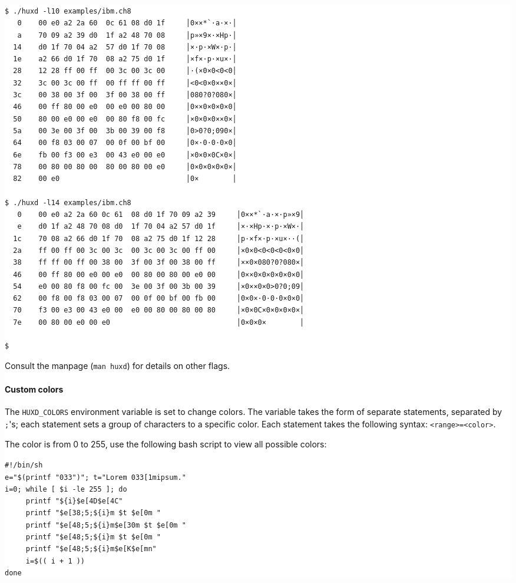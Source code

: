 ```
$ ./huxd -l10 examples/ibm.ch8
   0    00 e0 a2 2a 60  0c 61 08 d0 1f     │0××*`·a·×·│
   a    70 09 a2 39 d0  1f a2 48 70 08     │p»×9×·×Hp·│
  14    d0 1f 70 04 a2  57 d0 1f 70 08     │×·p·×W×·p·│
  1e    a2 66 d0 1f 70  08 a2 75 d0 1f     │×f×·p·×u×·│
  28    12 28 ff 00 ff  00 3c 00 3c 00     │·(×0×0<0<0│
  32    3c 00 3c 00 ff  00 ff ff 00 ff     │<0<0×0××0×│
  3c    00 38 00 3f 00  3f 00 38 00 ff     │080?0?080×│
  46    00 ff 80 00 e0  00 e0 00 80 00     │0××0×0×0×0│
  50    80 00 e0 00 e0  00 80 f8 00 fc     │×0×0×0××0×│
  5a    00 3e 00 3f 00  3b 00 39 00 f8     │0>0?0;090×│
  64    00 f8 03 00 07  00 0f 00 bf 00     │0×·0·0·0×0│
  6e    fb 00 f3 00 e3  00 43 e0 00 e0     │×0×0×0C×0×│
  78    00 80 00 80 00  80 00 80 00 e0     │0×0×0×0×0×│
  82    00 e0                              │0×        │

$ ./huxd -l14 examples/ibm.ch8
   0    00 e0 a2 2a 60 0c 61  08 d0 1f 70 09 a2 39     │0××*`·a·×·p»×9│
   e    d0 1f a2 48 70 08 d0  1f 70 04 a2 57 d0 1f     │×·×Hp·×·p·×W×·│
  1c    70 08 a2 66 d0 1f 70  08 a2 75 d0 1f 12 28     │p·×f×·p·×u×··(│
  2a    ff 00 ff 00 3c 00 3c  00 3c 00 3c 00 ff 00     │×0×0<0<0<0<0×0│
  38    ff ff 00 ff 00 38 00  3f 00 3f 00 38 00 ff     │××0×080?0?080×│
  46    00 ff 80 00 e0 00 e0  00 80 00 80 00 e0 00     │0××0×0×0×0×0×0│
  54    e0 00 80 f8 00 fc 00  3e 00 3f 00 3b 00 39     │×0××0×0>0?0;09│
  62    00 f8 00 f8 03 00 07  00 0f 00 bf 00 fb 00     │0×0×·0·0·0×0×0│
  70    f3 00 e3 00 43 e0 00  e0 00 80 00 80 00 80     │×0×0C×0×0×0×0×│
  7e    00 80 00 e0 00 e0                              │0×0×0×        │

$
```

Consult the manpage (`man huxd`) for details on other flags.

#### Custom colors

The `HUXD_COLORS` environment variable is set to change colors. The variable
takes the form of separate statements, separated by `;`'s; each statement sets a
group of characters to a specific color. Each statement takes the following
syntax: `<range>=<color>`.

The color is from 0 to 255, use the following bash script to view all possible
colors:

```
#!/bin/sh
e="$(printf "033")"; t="Lorem 033[1mipsum."
i=0; while [ $i -le 255 ]; do
     printf "${i}$e[4D$e[4C"
     printf "$e[38;5;${i}m $t $e[0m "
     printf "$e[48;5;${i}m$e[30m $t $e[0m "
     printf "$e[48;5;${i}m $t $e[0m "
     printf "$e[48;5;${i}m$e[K$e[mn"
     i=$(( i + 1 ))
done
```
